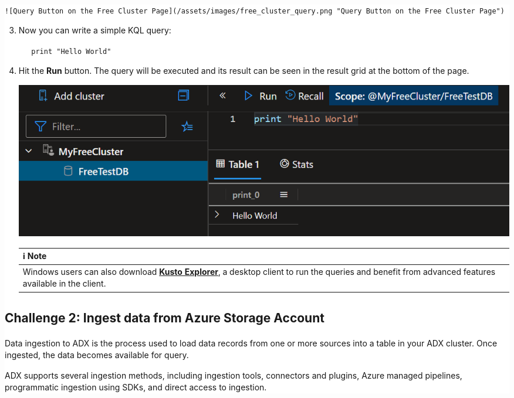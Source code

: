     ![Query Button on the Free Cluster Page](/assets/images/free_cluster_query.png "Query Button on the Free Cluster Page")
  
3. Now you can write a simple KQL query:

    ```kql
       print "Hello World"
    ```

4. Hit the **Run** button. The query will be executed and its result can be seen in the result grid at the bottom of the page.
  
      ![Hello World](/assets/images/hello_world.png "Hello World")

      | :information_source: **Note**    |
      |:---------------------------|
      | Windows users can also download [**Kusto Explorer**](https://docs.microsoft.com/en-us/azure/data-explorer/kusto/tools/kusto-explorer), a desktop client to run the queries and benefit from advanced features available in the client. |

## **Challenge 2: Ingest data from Azure Storage Account**
  
Data ingestion to ADX is the process used to load data records from one or more sources into a table in your ADX cluster. Once ingested, the data becomes available for query.

ADX supports several ingestion methods, including ingestion tools, connectors and plugins, Azure managed pipelines, programmatic ingestion using SDKs, and direct access to ingestion.
